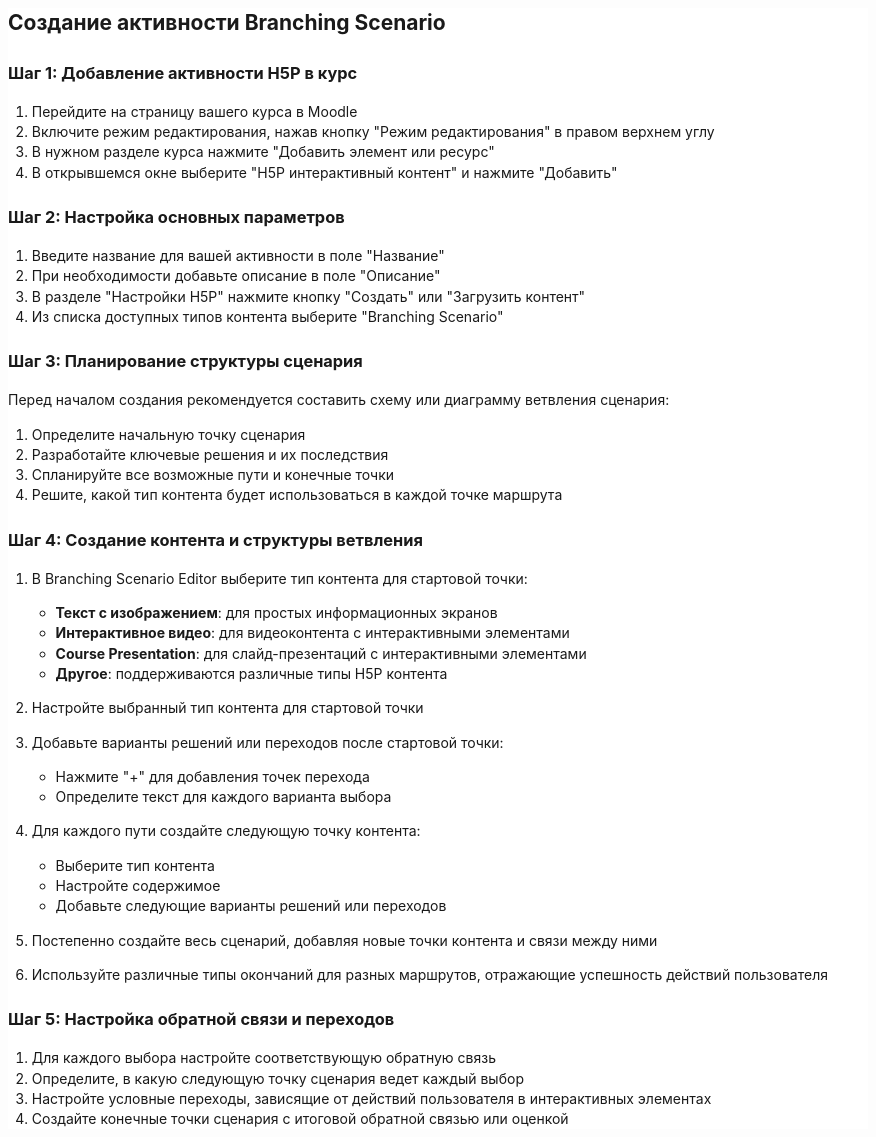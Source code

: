 ## Создание активности Branching Scenario

### Шаг 1: Добавление активности H5P в курс

1. Перейдите на страницу вашего курса в Moodle
2. Включите режим редактирования, нажав кнопку "Режим редактирования" в правом верхнем углу
3. В нужном разделе курса нажмите "Добавить элемент или ресурс"
4. В открывшемся окне выберите "H5P интерактивный контент" и нажмите "Добавить"

### Шаг 2: Настройка основных параметров

1. Введите название для вашей активности в поле "Название"
2. При необходимости добавьте описание в поле "Описание"
3. В разделе "Настройки H5P" нажмите кнопку "Создать" или "Загрузить контент"
4. Из списка доступных типов контента выберите "Branching Scenario"

### Шаг 3: Планирование структуры сценария

Перед началом создания рекомендуется составить схему или диаграмму ветвления сценария:
1. Определите начальную точку сценария
2. Разработайте ключевые решения и их последствия
3. Спланируйте все возможные пути и конечные точки
4. Решите, какой тип контента будет использоваться в каждой точке маршрута

### Шаг 4: Создание контента и структуры ветвления

1. В Branching Scenario Editor выберите тип контента для стартовой точки:
   - **Текст с изображением**: для простых информационных экранов
   - **Интерактивное видео**: для видеоконтента с интерактивными элементами
   - **Course Presentation**: для слайд-презентаций с интерактивными элементами
   - **Другое**: поддерживаются различные типы H5P контента

2. Настройте выбранный тип контента для стартовой точки
3. Добавьте варианты решений или переходов после стартовой точки:
   - Нажмите "+" для добавления точек перехода
   - Определите текст для каждого варианта выбора

4. Для каждого пути создайте следующую точку контента:
   - Выберите тип контента
   - Настройте содержимое
   - Добавьте следующие варианты решений или переходов

5. Постепенно создайте весь сценарий, добавляя новые точки контента и связи между ними
6. Используйте различные типы окончаний для разных маршрутов, отражающие успешность действий пользователя

### Шаг 5: Настройка обратной связи и переходов

1. Для каждого выбора настройте соответствующую обратную связь
2. Определите, в какую следующую точку сценария ведет каждый выбор
3. Настройте условные переходы, зависящие от действий пользователя в интерактивных элементах
4. Создайте конечные точки сценария с итоговой обратной связью или оценкой
